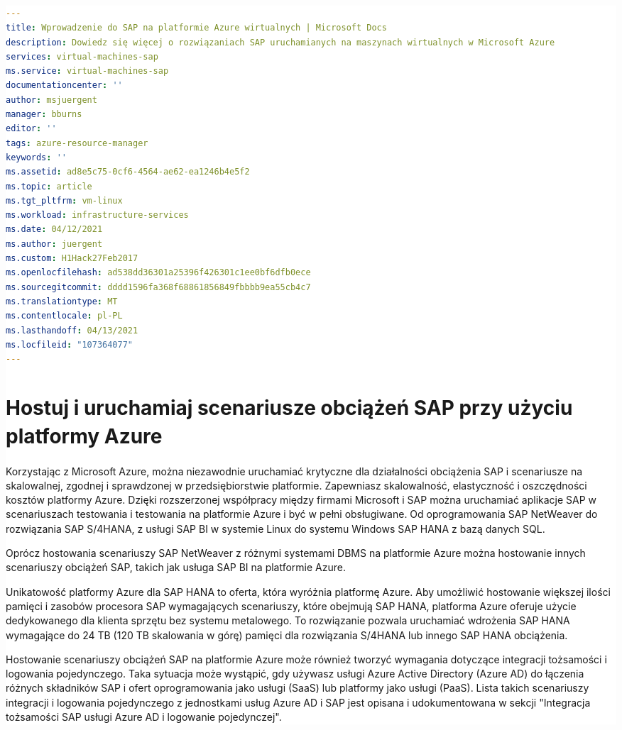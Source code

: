 ```yaml
---
title: Wprowadzenie do SAP na platformie Azure wirtualnych | Microsoft Docs
description: Dowiedz się więcej o rozwiązaniach SAP uruchamianych na maszynach wirtualnych w Microsoft Azure
services: virtual-machines-sap
ms.service: virtual-machines-sap
documentationcenter: ''
author: msjuergent
manager: bburns
editor: ''
tags: azure-resource-manager
keywords: ''
ms.assetid: ad8e5c75-0cf6-4564-ae62-ea1246b4e5f2
ms.topic: article
ms.tgt_pltfrm: vm-linux
ms.workload: infrastructure-services
ms.date: 04/12/2021
ms.author: juergent
ms.custom: H1Hack27Feb2017
ms.openlocfilehash: ad538dd36301a25396f426301c1ee0bf6dfb0ece
ms.sourcegitcommit: dddd1596fa368f68861856849fbbbb9ea55cb4c7
ms.translationtype: MT
ms.contentlocale: pl-PL
ms.lasthandoff: 04/13/2021
ms.locfileid: "107364077"
---
```

# <a name="use-azure-to-host-and-run-sap-workload-scenarios"></a>Hostuj i uruchamiaj scenariusze obciążeń SAP przy użyciu platformy Azure

Korzystając z Microsoft Azure, można niezawodnie uruchamiać krytyczne dla działalności obciążenia SAP i scenariusze na skalowalnej, zgodnej i sprawdzonej w przedsiębiorstwie platformie. Zapewniasz skalowalność, elastyczność i oszczędności kosztów platformy Azure. Dzięki rozszerzonej współpracy między firmami Microsoft i SAP można uruchamiać aplikacje SAP w scenariuszach testowania i testowania na platformie Azure i być w pełni obsługiwane. Od oprogramowania SAP NetWeaver do rozwiązania SAP S/4HANA, z usługi SAP BI w systemie Linux do systemu Windows SAP HANA z bazą danych SQL.

Oprócz hostowania scenariuszy SAP NetWeaver z różnymi systemami DBMS na platformie Azure można hostowanie innych scenariuszy obciążeń SAP, takich jak usługa SAP BI na platformie Azure. 

Unikatowość platformy Azure dla SAP HANA to oferta, która wyróżnia platformę Azure. Aby umożliwić hostowanie większej ilości pamięci i zasobów procesora SAP wymagających scenariuszy, które obejmują SAP HANA, platforma Azure oferuje użycie dedykowanego dla klienta sprzętu bez systemu metalowego. To rozwiązanie pozwala uruchamiać wdrożenia SAP HANA wymagające do 24 TB (120 TB skalowania w górę) pamięci dla rozwiązania S/4HANA lub innego SAP HANA obciążenia. 

Hostowanie scenariuszy obciążeń SAP na platformie Azure może również tworzyć wymagania dotyczące integracji tożsamości i logowania pojedynczego. Taka sytuacja może wystąpić, gdy używasz usługi Azure Active Directory (Azure AD) do łączenia różnych składników SAP i ofert oprogramowania jako usługi (SaaS) lub platformy jako usługi (PaaS). Lista takich scenariuszy integracji i logowania pojedynczego z jednostkami usług Azure AD i SAP jest opisana i udokumentowana w sekcji "Integracja tożsamości SAP usługi Azure AD i logowanie pojedynczej".
